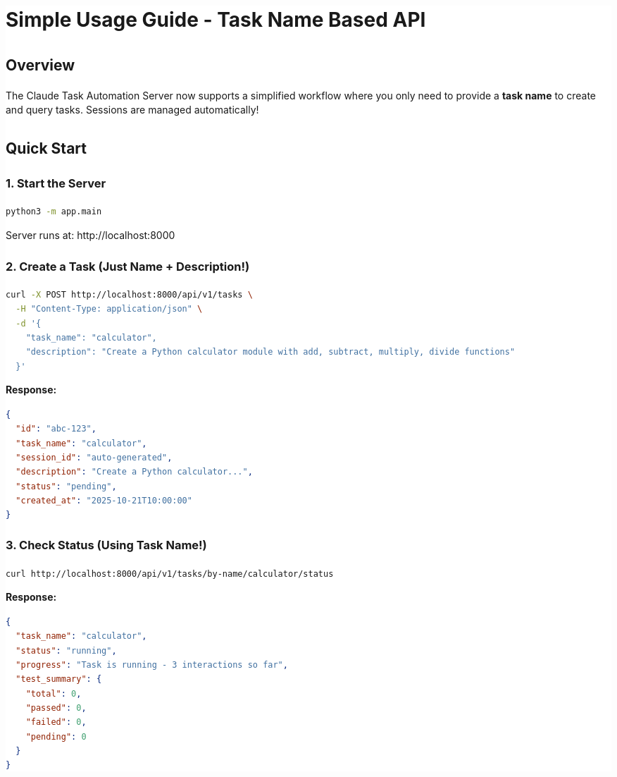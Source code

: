 # Simple Usage Guide - Task Name Based API

## Overview

The Claude Task Automation Server now supports a simplified workflow where you only need to provide a **task name** to create and query tasks. Sessions are managed automatically!

## Quick Start

### 1. Start the Server

```bash
python3 -m app.main
```

Server runs at: http://localhost:8000

### 2. Create a Task (Just Name + Description!)

```bash
curl -X POST http://localhost:8000/api/v1/tasks \
  -H "Content-Type: application/json" \
  -d '{
    "task_name": "calculator",
    "description": "Create a Python calculator module with add, subtract, multiply, divide functions"
  }'
```

**Response:**
```json
{
  "id": "abc-123",
  "task_name": "calculator",
  "session_id": "auto-generated",
  "description": "Create a Python calculator...",
  "status": "pending",
  "created_at": "2025-10-21T10:00:00"
}
```

### 3. Check Status (Using Task Name!)

```bash
curl http://localhost:8000/api/v1/tasks/by-name/calculator/status
```

**Response:**
```json
{
  "task_name": "calculator",
  "status": "running",
  "progress": "Task is running - 3 interactions so far",
  "test_summary": {
    "total": 0,
    "passed": 0,
    "failed": 0,
    "pending": 0
  }
}
```
